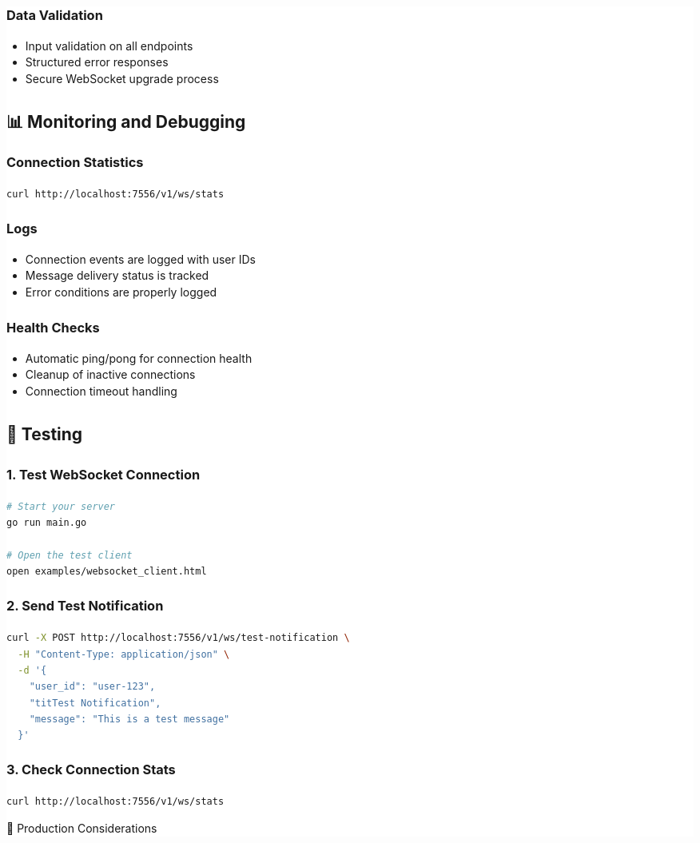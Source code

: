 ### Data Validation
- Input validation on all endpoints
- Structured error responses
- Secure WebSocket upgrade process

## 📊 Monitoring and Debugging

### Connection Statistics
```bash
curl http://localhost:7556/v1/ws/stats
```

### Logs
- Connection events are logged with user IDs
- Message delivery status is tracked
- Error conditions are properly logged

### Health Checks
- Automatic ping/pong for connection health
- Cleanup of inactive connections
- Connection timeout handling

## 🧪 Testing

### 1. Test WebSocket Connection
```bash
# Start your server
go run main.go

# Open the test client
open examples/websocket_client.html
```

### 2. Send Test Notification
```bash
curl -X POST http://localhost:7556/v1/ws/test-notification \
  -H "Content-Type: application/json" \
  -d '{
    "user_id": "user-123",
    "titTest Notification",
    "message": "This is a test message"
  }'
```

### 3. Check Connection Stats
```bash
curl http://localhost:7556/v1/ws/stats
```
🚀 Production Considerations
